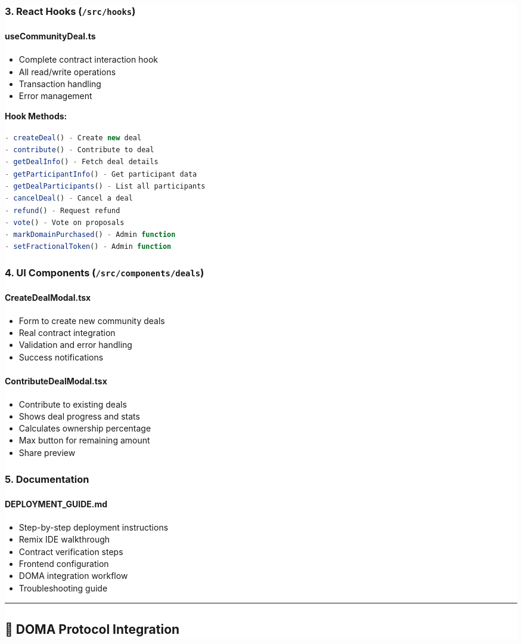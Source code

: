 ### 3. React Hooks (`/src/hooks`)

#### **useCommunityDeal.ts**
- Complete contract interaction hook
- All read/write operations
- Transaction handling
- Error management

**Hook Methods:**
```typescript
- createDeal() - Create new deal
- contribute() - Contribute to deal
- getDealInfo() - Fetch deal details
- getParticipantInfo() - Get participant data
- getDealParticipants() - List all participants
- cancelDeal() - Cancel a deal
- refund() - Request refund
- vote() - Vote on proposals
- markDomainPurchased() - Admin function
- setFractionalToken() - Admin function
```

### 4. UI Components (`/src/components/deals`)

#### **CreateDealModal.tsx**
- Form to create new community deals
- Real contract integration
- Validation and error handling
- Success notifications

#### **ContributeDealModal.tsx**
- Contribute to existing deals
- Shows deal progress and stats
- Calculates ownership percentage
- Max button for remaining amount
- Share preview

### 5. Documentation

#### **DEPLOYMENT_GUIDE.md**
- Step-by-step deployment instructions
- Remix IDE walkthrough
- Contract verification steps
- Frontend configuration
- DOMA integration workflow
- Troubleshooting guide

---

## 🔗 DOMA Protocol Integration
